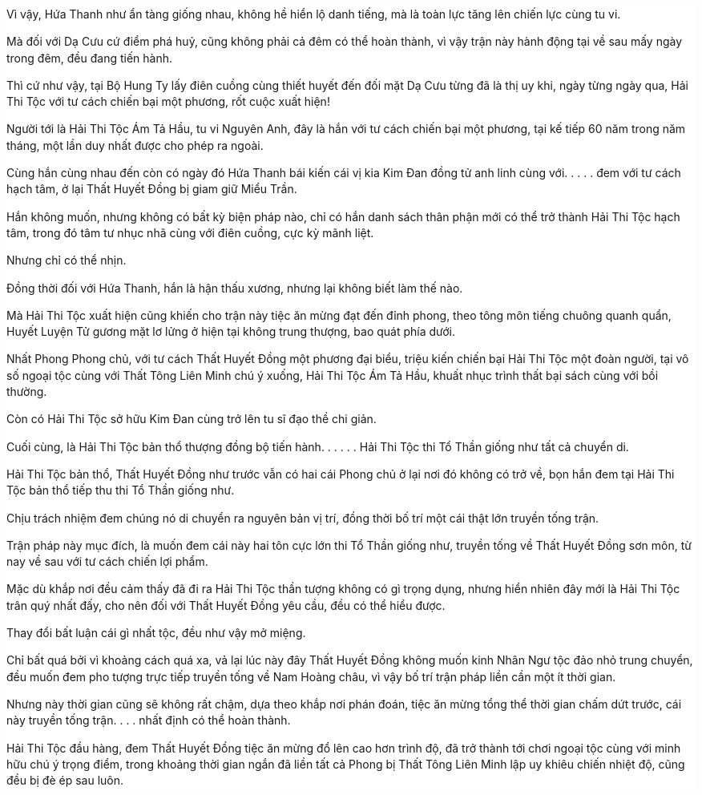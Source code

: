 Vì vậy, Hứa Thanh như ẩn tàng giống nhau, không hề hiển lộ danh tiếng, mà là toàn lực tăng lên chiến lực cùng tu vi.

Mà đối với Dạ Cưu cứ điểm phá huỷ, cũng không phải cả đêm có thể hoàn thành, vì vậy trận này hành động tại về sau mấy ngày trong đêm, đều đang tiến hành.

Thì cứ như vậy, tại Bộ Hung Ty lấy điên cuồng cùng thiết huyết đến đối mặt Dạ Cưu từng đã là thị uy khi, ngày từng ngày qua, Hải Thi Tộc với tư cách chiến bại một phương, rốt cuộc xuất hiện!

Người tới là Hải Thi Tộc Ám Tả Hầu, tu vi Nguyên Anh, đây là hắn với tư cách chiến bại một phương, tại kế tiếp 60 năm trong năm tháng, một lần duy nhất được cho phép ra ngoài.

Cùng hắn cùng nhau đến còn có ngày đó Hứa Thanh bái kiến cái vị kia Kim Đan đồng tử anh linh cùng với. . . . . đem với tư cách hạch tâm, ở lại Thất Huyết Đồng bị giam giữ Miểu Trần.

Hắn không muốn, nhưng không có bất kỳ biện pháp nào, chỉ có hắn danh sách thân phận mới có thể trở thành Hải Thi Tộc hạch tâm, trong đó tâm tư nhục nhã cùng với điên cuồng, cực kỳ mãnh liệt.

Nhưng chỉ có thể nhịn.

Đồng thời đối với Hứa Thanh, hắn là hận thấu xương, nhưng lại không biết làm thế nào.

Mà Hải Thi Tộc xuất hiện cũng khiến cho trận này tiệc ăn mừng đạt đến đỉnh phong, theo tông môn tiếng chuông quanh quẩn, Huyết Luyện Tử gương mặt lơ lửng ở hiện tại không trung thượng, bao quát phía dưới.

Nhất Phong Phong chủ, với tư cách Thất Huyết Đồng một phương đại biểu, triệu kiến chiến bại Hải Thi Tộc một đoàn người, tại vô số ngoại tộc cùng với Thất Tông Liên Minh chú ý xuống, Hải Thi Tộc Ám Tả Hầu, khuất nhục trình thất bại sách cùng với bồi thường.

Còn có Hải Thi Tộc sở hữu Kim Đan cùng trở lên tu sĩ đạo thề chi giản.

Cuối cùng, là Hải Thi Tộc bản thổ thượng đồng bộ tiến hành. . . . . . Hải Thi Tộc thi Tổ Thần giống như tất cả chuyển di.

Hải Thi Tộc bản thổ, Thất Huyết Đồng như trước vẫn có hai cái Phong chủ ở lại nơi đó không có trở về, bọn hắn đem tại Hải Thi Tộc bản thổ tiếp thu thi Tổ Thần giống như.

Chịu trách nhiệm đem chúng nó di chuyển ra nguyên bản vị trí, đồng thời bố trí một cái thật lớn truyền tống trận.

Trận pháp này mục đích, là muốn đem cái này hai tôn cực lớn thi Tổ Thần giống như, truyền tống về Thất Huyết Đồng sơn môn, từ nay về sau với tư cách chiến lợi phẩm.

Mặc dù khắp nơi đều cảm thấy đã đi ra Hải Thi Tộc thần tượng không có gì trọng dụng, nhưng hiển nhiên đây mới là Hải Thi Tộc trân quý nhất đấy, cho nên đối với Thất Huyết Đồng yêu cầu, đều có thể hiểu được.

Thay đổi bất luận cái gì nhất tộc, đều như vậy mở miệng.

Chỉ bất quá bởi vì khoảng cách quá xa, vả lại lúc này đây Thất Huyết Đồng không muốn kinh Nhân Ngư tộc đảo nhỏ trung chuyển, đều muốn đem pho tượng trực tiếp truyền tống về Nam Hoàng châu, vì vậy bố trí trận pháp liền cần một ít thời gian.

Nhưng này thời gian cũng sẽ không rất chậm, dựa theo khắp nơi phán đoán, tiệc ăn mừng tổng thể thời gian chấm dứt trước, cái này truyền tống trận. . . . nhất định có thể hoàn thành.

Hải Thi Tộc đầu hàng, đem Thất Huyết Đồng tiệc ăn mừng đổ lên cao hơn trình độ, đã trở thành tới chơi ngoại tộc cùng với minh hữu chú ý trọng điểm, trong khoảng thời gian ngắn đã liền tất cả Phong bị Thất Tông Liên Minh lập uy khiêu chiến nhiệt độ, cũng đều bị đè ép sau luôn.
